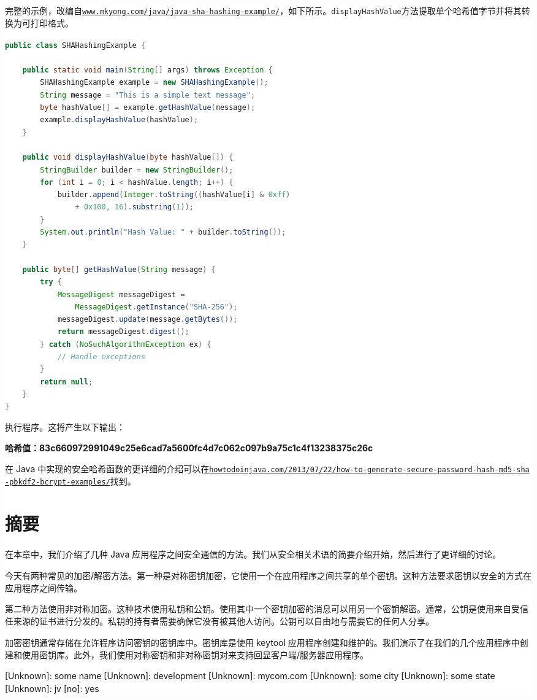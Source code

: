 完整的示例，改编自[`www.mkyong.com/java/java-sha-hashing-example/`](http://www.mkyong.com/java/java-sha-hashing-example/)，如下所示。`displayHashValue`方法提取单个哈希值字节并将其转换为可打印格式。

```java
public class SHAHashingExample {

    public static void main(String[] args) throws Exception {
        SHAHashingExample example = new SHAHashingExample();
        String message = "This is a simple text message";
        byte hashValue[] = example.getHashValue(message);
        example.displayHashValue(hashValue);
    }

    public void displayHashValue(byte hashValue[]) {
        StringBuilder builder = new StringBuilder();
        for (int i = 0; i < hashValue.length; i++) {
            builder.append(Integer.toString((hashValue[i] & 0xff) 
                + 0x100, 16).substring(1));
        }
        System.out.println("Hash Value: " + builder.toString());
    }

    public byte[] getHashValue(String message) {
        try {
            MessageDigest messageDigest = 
                MessageDigest.getInstance("SHA-256");
            messageDigest.update(message.getBytes());
            return messageDigest.digest();
        } catch (NoSuchAlgorithmException ex) {
            // Handle exceptions
        }
        return null;
    }
}
```

执行程序。这将产生以下输出：

**哈希值：83c660972991049c25e6cad7a5600fc4d7c062c097b9a75c1c4f13238375c26c**

在 Java 中实现的安全哈希函数的更详细的介绍可以在[`howtodoinjava.com/2013/07/22/how-to-generate-secure-password-hash-md5-sha-pbkdf2-bcrypt-examples/`](http://howtodoinjava.com/2013/07/22/how-to-generate-secure-password-hash-md5-sha-pbkdf2-bcrypt-examples/)找到。

# 摘要

在本章中，我们介绍了几种 Java 应用程序之间安全通信的方法。我们从安全相关术语的简要介绍开始，然后进行了更详细的讨论。

今天有两种常见的加密/解密方法。第一种是对称密钥加密，它使用一个在应用程序之间共享的单个密钥。这种方法要求密钥以安全的方式在应用程序之间传输。

第二种方法使用非对称加密。这种技术使用私钥和公钥。使用其中一个密钥加密的消息可以用另一个密钥解密。通常，公钥是使用来自受信任来源的证书进行分发的。私钥的持有者需要确保它没有被其他人访问。公钥可以自由地与需要它的任何人分享。

加密密钥通常存储在允许程序访问密钥的密钥库中。密钥库是使用 keytool 应用程序创建和维护的。我们演示了在我们的几个应用程序中创建和使用密钥库。此外，我们使用对称密钥和非对称密钥对来支持回显客户端/服务器应用程序。


 [Unknown]:  some name
 [Unknown]:  development
 [Unknown]:  mycom.com
 [Unknown]:  some city
 [Unknown]:  some state
 [Unknown]:  jv
 [no]:  yes